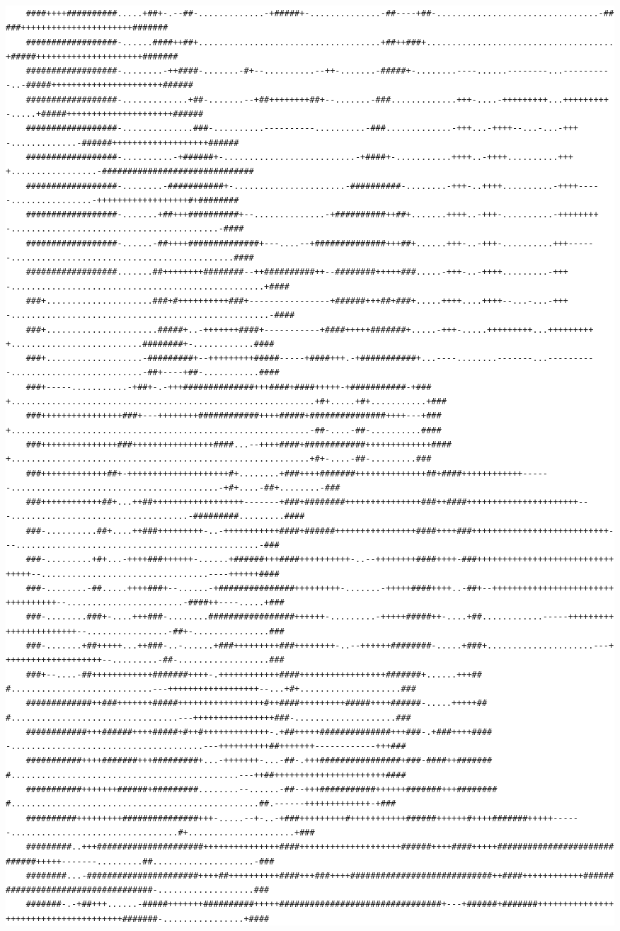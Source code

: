         ####++++##########.....+##+-.--##-.............-+#####+-..............-##----+##-................................-#####++++++++++++++++++++++#######                            
        ##################-......####++##+....................................+##++###+.....................................+#####+++++++++++++++++++++#######                          
        ##################-........-++####-.......-#+--..........--++-.......-#####+-........----......--------...----------..-#####++++++++++++++++++++++######                        
        ##################-.............+##-.......--+##++++++++##+--.......-###.............+++-....-+++++++++...+++++++++-.....+#####+++++++++++++++++++++######                      
        ##################-..............###-..........----------..........-###.............-+++...-++++--...-...-+++-.............-######+++++++++++++++++++######                     
        ##################-..........-+######+-..........................-+####+-...........++++..-++++..........++++.................-##############################                   
        ##################-........-###########+-......................-##########-........-+++-..++++..........-++++-----................-++++++++++++++++++#+########                 
        ##################-.......+##+++##########+--..............-+##########++##+.......++++..-+++-..........-++++++++-.........................................-####                
        ##################-......-##++++##############+---....--+##############+++##+......+++-..-+++-..........+++------............................................####               
        ##################.......##++++++++########--++##########++--########+++++###.....-+++-..-++++.........-+++-..................................................+####             
        ###+.....................###+#++++++++++###+----------------+######+++##+###+.....++++....++++--...-...-+++-...................................................-####            
        ###+......................#####+..-+++++++####+-----------+####+++++#######+.....-+++-.....+++++++++...++++++++++..........................########+-............####           
        ###+...................-#########+--+++++++++#####-----+####+++.-+###########+...----........-------...----------..........................-##+----+##-...........####          
        ###+-----...........-+##+-.-+++##############+++####+####+++++-+###########-+###+............................................................+#+.....+#+...........+###         
        ###++++++++++++++++###+---++++++++############++++#####+###############++++---+###+...........................................................-##-....-##-..........####        
        ###+++++++++++++++###++++++++++++++++####...--++++####+############+++++++++++++####+...........................................................+#+-....-##-.........###        
        ###+++++++++++++##+-++++++++++++++++++++#+........+###++++#######++++++++++++++##+####++++++++++++------.........................................-+#+....-##+........-###       
        ###++++++++++++##+...++##++++++++++++++++++-------+###+########+++++++++++++++###++####++++++++++++++++++++++---...................................-#########.........####      
        ###-..........##+....++###+++++++++-..-+++++++++++####+######++++++++++++++++####++++###+++++++++++++++++++++++++++---................................................-###      
        ###-.........+#+...-++++###++++++-......+######+++####++++++++++-..--++++++++####++++-###++++++++++++++++++++++++++++++++--.................................----++++++####      
        ###-........-##.....++++###+--......-+###############+++++++++-.......-+++++####++++..-##+--++++++++++++++++++++++++++++++++++--.......................-####++----.....+###     
        ###-........###+-....+++###-........#################++++++-.........-+++++#####++-....+##............-----+++++++++++++++++++++++--................-##+-...............###     
        ###-.......+##+++++...++###-..-......+###+++++++++###++++++++-..--++++++########-.....+###+.....................---++++++++++++++++++++--.........-##-..................###     
        ###+--....-##++++++++++++#######++++-.++++++++++++####+++++++++++++++++#######+......+++###............................---++++++++++++++++++--...+#+....................###     
        #############++###+++++++#####+++++++++++++++++#++####+++++++++#####++++######-.....+++++###.................................---++++++++++++++++###-....................###     
        ############+++######++++#####+#++#+++++++++++++-.+##+++++##############+++###-.+###++++####-......................................---++++++++++##+++++++------------+++###     
        ###########++++#######+++#########+...-+++++++-...-##-.+++################+###-####++########.............................................---++##++++++++++++++++++++++####     
        ###########+++++++######+#########........--......-##--+++###########++++++#######+++#########.................................................##.------+++++++++++++-+###      
        ##########+++++++++###############+++-.....--+-..-+###+++++++++#+++++++++++######++++++#++++#######+++++------.................................#+.....................+###      
        #########..+++#####################+++++++++++++++####++++++++++++++++++++######++++####+++++#############################+++++-------.........##....................-###       
        ########...-######################++++##++++++++++####+++###++++############################++####++++++++++++###################################-...................###        
        #######-.-+##+++......-#####+++++++##########+++++################################+---+######+#######++++++++++++++++++++++++++++++++++++++#######-................+####        